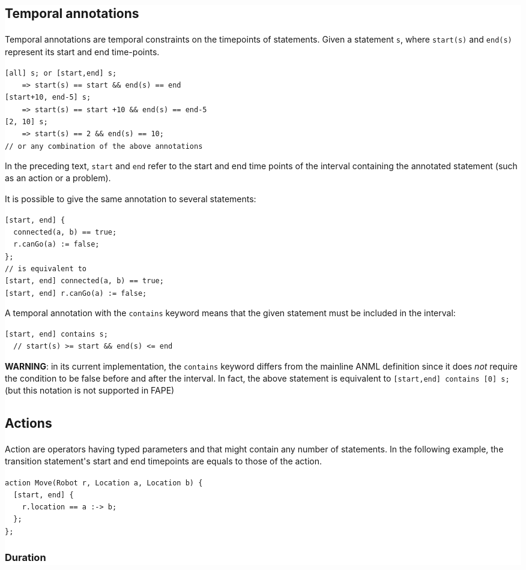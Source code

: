 
## Temporal annotations

Temporal annotations are temporal constraints on the timepoints of
statements. Given a statement `s`, where `start(s)` and `end(s)` represent its
start and end time-points.

    [all] s; or [start,end] s;
        => start(s) == start && end(s) == end
    [start+10, end-5] s;
        => start(s) == start +10 && end(s) == end-5
    [2, 10] s;
        => start(s) == 2 && end(s) == 10;
    // or any combination of the above annotations

In the preceding text, `start` and `end` refer to the start and end time
points of the interval containing the annotated statement (such as an action
or a problem).

It is possible to give the same annotation to several statements:

    [start, end] {
      connected(a, b) == true;
      r.canGo(a) := false;
    };
    // is equivalent to
    [start, end] connected(a, b) == true;
    [start, end] r.canGo(a) := false;


A temporal annotation with the `contains` keyword means that the given
statement must be included in the interval:

    [start, end] contains s;
      // start(s) >= start && end(s) <= end

**WARNING**: in its current implementation, the `contains` keyword differs from the mainline ANML definition since it does *not* require the condition to be false before and after the interval. In fact, the above statement is equivalent to `[start,end] contains [0] s;` (but this notation is not supported in FAPE)


## Actions

Action are operators having typed parameters and that might contain any number
of statements. In the following example, the transition statement's start and
end timepoints are equals to those of the action.

    action Move(Robot r, Location a, Location b) {
      [start, end] {
        r.location == a :-> b;
      };
    };

### Duration
